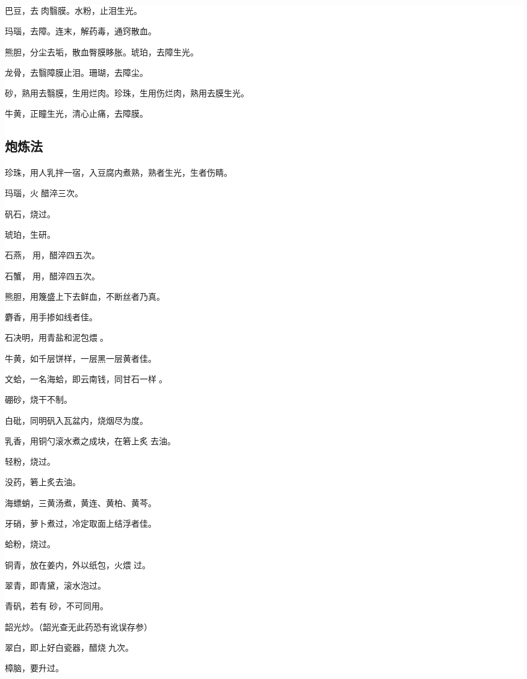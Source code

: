 巴豆，去 肉翳膜。水粉，止泪生光。  

玛瑙，去障。连末，解药毒，通窍散血。  

熊胆，分尘去垢，散血臀膜眵胀。琥珀，去障生光。  

龙骨，去翳障膜止泪。珊瑚，去障尘。  

砂，熟用去翳膜，生用烂肉。珍珠，生用伤烂肉，熟用去膜生光。  

牛黄，正瞳生光，清心止痛，去障膜。  

## 炮炼法

珍珠，用人乳拌一宿，入豆腐内煮熟，熟者生光，生者伤睛。  

玛瑙，火 醋淬三次。  

矾石，烧过。  

琥珀，生研。  

石燕， 用，醋淬四五次。  

石蟹， 用，醋淬四五次。  

熊胆，用篾盛上下去鲜血，不断丝者乃真。  

麝香，用手掺如线者佳。  

石决明，用青盐和泥包煨 。  

牛黄，如千层饼样，一层黑一层黄者佳。  

文蛤，一名海蛤，即云南钱，同甘石一样 。  

硼砂，烧干不制。  

白砒，同明矾入瓦盆内，烧烟尽为度。  

乳香，用铜勺滚水煮之成块，在箬上炙 去油。  

轻粉，烧过。  

没药，箬上炙去油。  

海螵蛸，三黄汤煮，黄连、黄柏、黄芩。  

牙硝，萝卜煮过，冷定取面上结浮者佳。  

蛤粉，烧过。  

铜青，放在姜内，外以纸包，火煨 过。  

翠青，即青黛，滚水泡过。  

青矾，若有 砂，不可同用。  

韶光炒。（韶光查无此药恐有讹误存参）  

翠白，即上好白瓷器，醋烧 九次。  

樟脑，要升过。  
